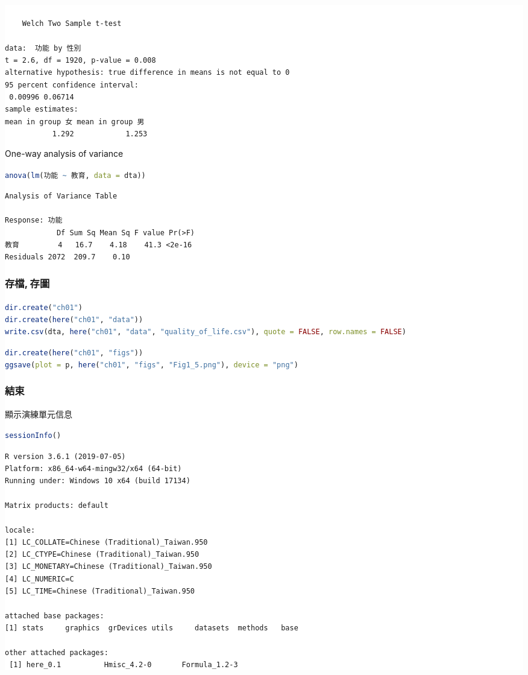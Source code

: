 ``` 

    Welch Two Sample t-test

data:  功能 by 性別
t = 2.6, df = 1920, p-value = 0.008
alternative hypothesis: true difference in means is not equal to 0
95 percent confidence interval:
 0.00996 0.06714
sample estimates:
mean in group 女 mean in group 男 
           1.292            1.253 
```

One-way analysis of variance

``` r
anova(lm(功能 ~ 教育, data = dta))
```

``` 
Analysis of Variance Table

Response: 功能
            Df Sum Sq Mean Sq F value Pr(>F)
教育         4   16.7    4.18    41.3 <2e-16
Residuals 2072  209.7    0.10               
```

### 存檔, 存圖

``` r
dir.create("ch01")
dir.create(here("ch01", "data"))
write.csv(dta, here("ch01", "data", "quality_of_life.csv"), quote = FALSE, row.names = FALSE)
```

``` r
dir.create(here("ch01", "figs"))
ggsave(plot = p, here("ch01", "figs", "Fig1_5.png"), device = "png")
```

### 結束

顯示演練單元信息

``` r
sessionInfo()
```

``` 
R version 3.6.1 (2019-07-05)
Platform: x86_64-w64-mingw32/x64 (64-bit)
Running under: Windows 10 x64 (build 17134)

Matrix products: default

locale:
[1] LC_COLLATE=Chinese (Traditional)_Taiwan.950 
[2] LC_CTYPE=Chinese (Traditional)_Taiwan.950   
[3] LC_MONETARY=Chinese (Traditional)_Taiwan.950
[4] LC_NUMERIC=C                                
[5] LC_TIME=Chinese (Traditional)_Taiwan.950    

attached base packages:
[1] stats     graphics  grDevices utils     datasets  methods   base     

other attached packages:
 [1] here_0.1          Hmisc_4.2-0       Formula_1.2-3    
```